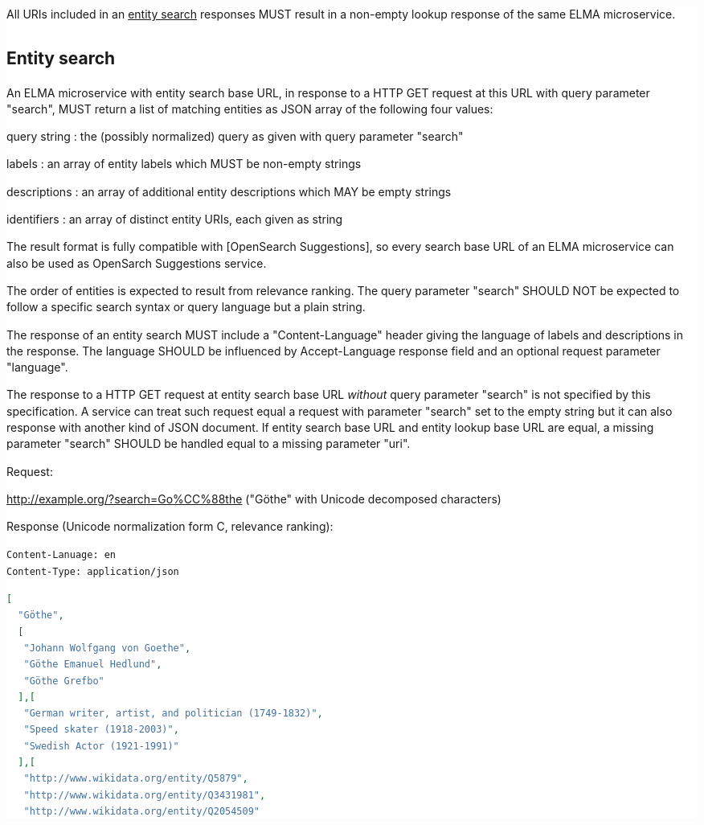 All URIs included in an [entity search] responses MUST result in a non-empty
lookup response of the same ELMA microservice. 


## Entity search
[entity search]: #entity-search

An ELMA microservice with entity search base URL, in response to a HTTP GET
request at this URL with query parameter "search", MUST return a list of
matching entities as JSON array of the following four values:
 
query string
  : the (possibly normalized) query as given with query parameter "search"

labels
  : an array of entity labels which MUST be non-empty strings

descriptions
  : an array of additional entity descriptions which MAY be empty strings

identifiers
  : an array of distinct entity URIs, each given as string

<div class="note">
The result format is fully compatible with [OpenSearch Suggestions], so every
search base URL of an ELMA microservice can also be used as OpenSarch
Suggestions service.
</div>

The order of entities is expected to result from relevance ranking. The query
parameter "search" SHOULD NOT be expected to follow a specific search syntax or
query language but a plain string.

The response of an entity search MUST include a "Content-Language" header
giving the language of labels and descriptions in the response. The language
SHOULD be influenced by Accept-Language response field and an optional request 
parameter "language".


The response to a HTTP GET request at entity search base URL *without* query
parameter "search" is not specified by this specification. A service can treat
such request equal a request with parameter "search" set to the empty string
but it can also response with another kind of JSON document. If entity search
base URL and entity lookup base URL are equal, a missing parameter "search"
SHOULD be handled equal to a missing parameter "uri". 

<div class="example">
Request:

<http://example.org/?search=Go%CC%88the> ("Göthe" with Unicode decomposed characters)

Response (Unicode normalization form C, relevance ranking):

    Content-Lanuage: en
    Content-Type: application/json

~~~json
[
  "Göthe",
  [
   "Johann Wolfgang von Goethe",
   "Göthe Emanuel Hedlund",
   "Göthe Grefbo"
  ],[
   "German writer, artist, and politician (1749-1832)",
   "Speed skater (1918-2003)",
   "Swedish Actor (1921-1991)"
  ],[
   "http://www.wikidata.org/entity/Q5879",
   "http://www.wikidata.org/entity/Q3431981",
   "http://www.wikidata.org/entity/Q2054509"
~~~

[coli-conc]: https://coli-conc.gbv.de
[DINI AG KIM Normdaten]: https://wiki.dnb.de/display/DINIAGKIM/Normdaten+Gruppe
[error response]: #error-responses
[entity lookup]: #entity-lookup
[RFC 2119]: https://tools.ietf.org/html/rfc2119
[RFC 4627]: https://tools.ietf.org/html/rfc4627
[RFC 3987]: https://tools.ietf.org/html/rfc3987
[RFC 3066]: https://tools.ietf.org/html/rfc3066
[RFC 7231]: https://tools.ietf.org/html/rfc7231
[CORS]: http://www.w3.org/TR/cors/
[RFC 4646]: http://tools.ietf.org/html/rfc4646
[RFC 4647]: http://tools.ietf.org/html/rfc4647
[OpenSearch Suggestions]: http://www.opensearch.org/Specifications/OpenSearch/Extensions/Suggestions/1.0